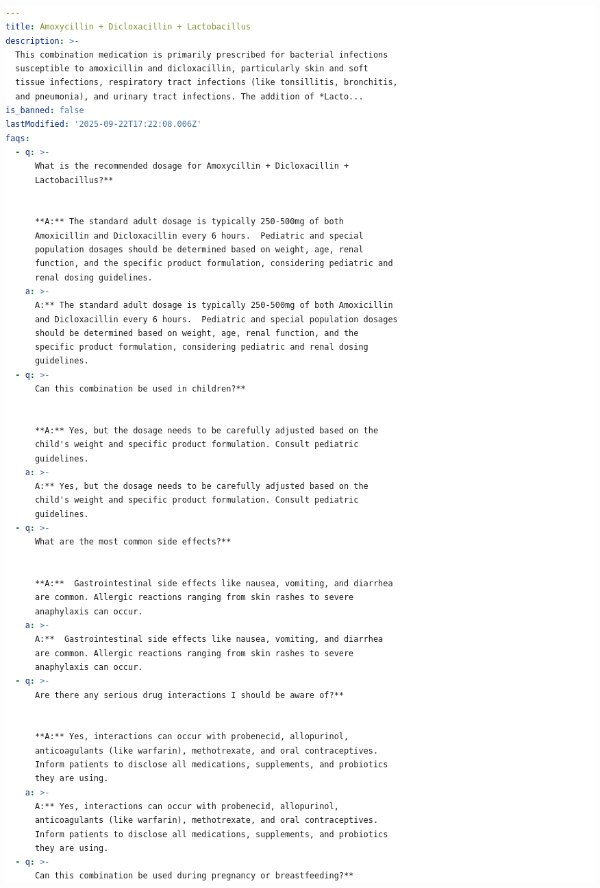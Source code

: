 ```yaml
---
title: Amoxycillin + Dicloxacillin + Lactobacillus
description: >-
  This combination medication is primarily prescribed for bacterial infections
  susceptible to amoxicillin and dicloxacillin, particularly skin and soft
  tissue infections, respiratory tract infections (like tonsillitis, bronchitis,
  and pneumonia), and urinary tract infections. The addition of *Lacto...
is_banned: false
lastModified: '2025-09-22T17:22:08.006Z'
faqs:
  - q: >-
      What is the recommended dosage for Amoxycillin + Dicloxacillin +
      Lactobacillus?**


      **A:** The standard adult dosage is typically 250-500mg of both
      Amoxicillin and Dicloxacillin every 6 hours.  Pediatric and special
      population dosages should be determined based on weight, age, renal
      function, and the specific product formulation, considering pediatric and
      renal dosing guidelines.
    a: >-
      A:** The standard adult dosage is typically 250-500mg of both Amoxicillin
      and Dicloxacillin every 6 hours.  Pediatric and special population dosages
      should be determined based on weight, age, renal function, and the
      specific product formulation, considering pediatric and renal dosing
      guidelines.
  - q: >-
      Can this combination be used in children?**


      **A:** Yes, but the dosage needs to be carefully adjusted based on the
      child's weight and specific product formulation. Consult pediatric
      guidelines.
    a: >-
      A:** Yes, but the dosage needs to be carefully adjusted based on the
      child's weight and specific product formulation. Consult pediatric
      guidelines.
  - q: >-
      What are the most common side effects?**


      **A:**  Gastrointestinal side effects like nausea, vomiting, and diarrhea
      are common. Allergic reactions ranging from skin rashes to severe
      anaphylaxis can occur.
    a: >-
      A:**  Gastrointestinal side effects like nausea, vomiting, and diarrhea
      are common. Allergic reactions ranging from skin rashes to severe
      anaphylaxis can occur.
  - q: >-
      Are there any serious drug interactions I should be aware of?**


      **A:** Yes, interactions can occur with probenecid, allopurinol,
      anticoagulants (like warfarin), methotrexate, and oral contraceptives. 
      Inform patients to disclose all medications, supplements, and probiotics
      they are using.
    a: >-
      A:** Yes, interactions can occur with probenecid, allopurinol,
      anticoagulants (like warfarin), methotrexate, and oral contraceptives. 
      Inform patients to disclose all medications, supplements, and probiotics
      they are using.
  - q: >-
      Can this combination be used during pregnancy or breastfeeding?**
```
